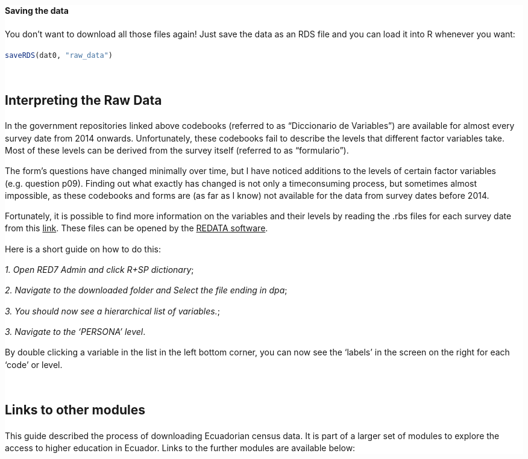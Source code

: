 </div>

#### Saving the data

You don’t want to download all those files again\! Just save the data as
an RDS file and you can load it into R whenever you want:

``` r
saveRDS(dat0, "raw_data")
```

<div style="margin-bottom:50px;">

</div>

## Interpreting the Raw Data

In the government repositories linked above codebooks (referred to as
“Diccionario de Variables”) are available for almost every survey date
from 2014 onwards. Unfortunately, these codebooks fail to describe the
levels that different factor variables take. Most of these levels can be
derived from the survey itself (referred to as “formulario”).

The form’s questions have changed minimally over time, but I have
noticed additions to the levels of certain factor variables
(e.g. question p09). Finding out what exactly has changed is not only a
timeconsuming process, but sometimes almost impossible, as these
codebooks and forms are (as far as I know) not available for the data
from survey dates before 2014.

Fortunately, it is possible to find more information on the variables
and their levels by reading the .rbs files for each survey date from
this [link](https://educacion.gob.ec/enemdu/). These files can be opened
by the [REDATA
software](https://www.cepal.org/en/topics/redatam/download-redatam).

Here is a short guide on how to do this:

*1. Open RED7 Admin and click R+SP dictionary*;

*2. Navigate to the downloaded folder and Select the file ending in
dpa*;

*3. You should now see a hierarchical list of variables.*;

*3. Navigate to the ‘PERSONA’ level*.

By double clicking a variable in the list in the left bottom corner, you
can now see the ‘labels’ in the screen on the right for each ‘code’ or
level.

<div style="margin-bottom:50px;">

</div>

## Links to other modules

This guide described the process of downloading Ecuadorian census data.
It is part of a larger set of modules to explore the access to higher
education in Ecuador. Links to the further modules are available below:
